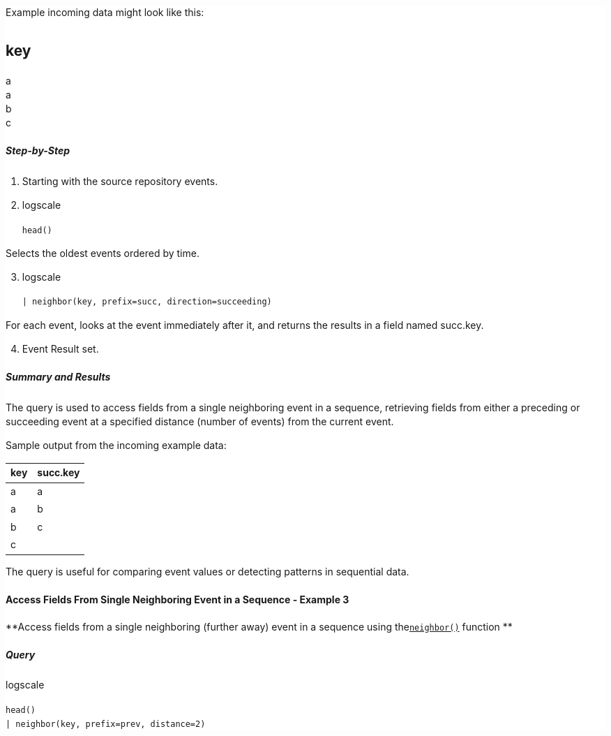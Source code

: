 Example incoming data might look like this: 

key  
---  
a  
a  
b  
c  
  
##### Step-by-Step

  1. Starting with the source repository events.

  2. logscale
         
         head()

Selects the oldest events ordered by time. 

  3. logscale
         
         | neighbor(key, prefix=succ, direction=succeeding)

For each event, looks at the event immediately after it, and returns the results in a field named succ.key. 

  4. Event Result set.




##### Summary and Results

The query is used to access fields from a single neighboring event in a sequence, retrieving fields from either a preceding or succeeding event at a specified distance (number of events) from the current event. 

Sample output from the incoming example data: 

key| succ.key  
---|---  
a| a  
a| b  
b| c  
c| <no value>  
  
The query is useful for comparing event values or detecting patterns in sequential data. 

#### Access Fields From Single Neighboring Event in a Sequence - Example 3

**Access fields from a single neighboring (further away) event in a sequence using the[`neighbor()`](functions-neighbor.html "neighbor\(\)") function **

##### Query

logscale
    
    
    head()
    | neighbor(key, prefix=prev, distance=2)
